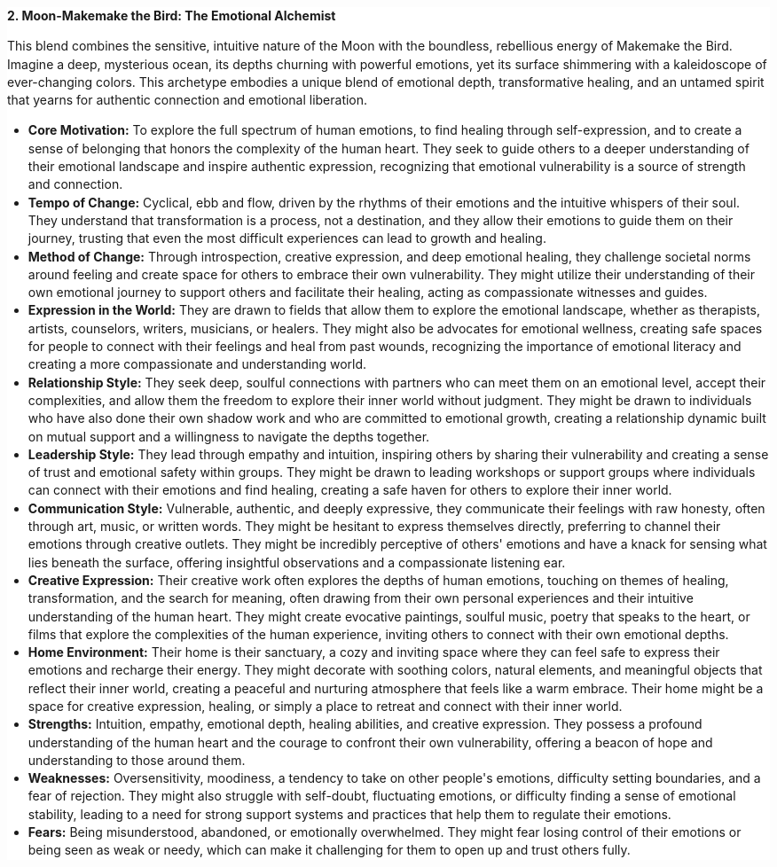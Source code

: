 **2. Moon-Makemake the Bird:  The Emotional Alchemist** 

This blend combines the sensitive, intuitive nature of the Moon with the boundless,  rebellious energy of Makemake the Bird.  Imagine a deep,  mysterious ocean, its depths churning with powerful emotions, yet its surface shimmering with a kaleidoscope of ever-changing colors.  This archetype embodies a unique blend of emotional depth,  transformative healing, and an untamed spirit that yearns for authentic connection and emotional liberation.

* **Core Motivation:** To explore the full spectrum of human emotions, to find healing through self-expression, and to create a sense of belonging that honors the complexity of the human heart.  They seek to guide others to a deeper understanding of their emotional landscape and inspire authentic expression, recognizing that emotional vulnerability is a source of strength and connection. 
* **Tempo of Change:** Cyclical, ebb and flow, driven by the rhythms of their emotions and the intuitive whispers of their soul.  They understand that transformation is a process, not a destination,  and they allow their emotions to guide them on their journey, trusting that even the most difficult experiences can lead to growth and healing.  
* **Method of Change:**  Through introspection,  creative expression,  and deep emotional healing,  they challenge societal norms around feeling and create space for others to embrace their own vulnerability.  They might utilize their understanding of their own emotional journey to support others and facilitate their healing,  acting as compassionate witnesses and guides. 
* **Expression in the World:** They are drawn to fields that allow them to explore the emotional landscape, whether as therapists, artists,  counselors,  writers, musicians, or healers. They might also be advocates for emotional wellness,  creating safe spaces for people to connect with their feelings and heal from past wounds, recognizing the importance of emotional literacy and creating a more compassionate and understanding world.  
* **Relationship Style:**   They seek deep,  soulful connections with partners who can meet them on an emotional level,  accept their complexities, and allow them the freedom to explore their inner world without judgment. They might be drawn to individuals who have also done their own shadow work and who are committed to emotional growth,  creating a relationship dynamic built on mutual support and a willingness to navigate the depths together. 
* **Leadership Style:**   They lead through empathy and intuition,  inspiring others by sharing their vulnerability and creating a sense of trust and emotional safety within groups.   They might be drawn to leading workshops or support groups where individuals can connect with their emotions and find healing,  creating a safe haven for others to explore their inner world.
* **Communication Style:** Vulnerable,  authentic, and deeply expressive, they communicate their feelings with raw honesty,  often through art, music, or written words. They might be hesitant to express themselves directly,  preferring to channel their emotions through creative outlets.  They might be incredibly perceptive of others' emotions and have a knack for sensing what lies beneath the surface, offering insightful observations and a compassionate listening ear.  
* **Creative Expression:** Their creative work often explores the depths of human emotions,  touching on themes of healing,  transformation, and the search for meaning,  often drawing from their own personal experiences and their intuitive understanding of the human heart.   They might create evocative paintings,  soulful music, poetry that speaks to the heart,  or films that explore the complexities of the human experience,  inviting others to connect with their own emotional depths.
* **Home Environment:** Their home is their sanctuary, a cozy and inviting space where they can feel safe to express their emotions and recharge their energy.  They might decorate with soothing colors,  natural elements,  and meaningful objects that reflect their inner world,  creating a peaceful and nurturing atmosphere that feels like a warm embrace. Their home might be a space for creative expression,  healing, or simply a place to retreat and connect with their inner world. 
* **Strengths:**  Intuition, empathy,  emotional depth, healing abilities,  and creative expression. They possess a profound understanding of the human heart and the courage to confront their own vulnerability,  offering a beacon of hope and understanding to those around them.
* **Weaknesses:**  Oversensitivity,  moodiness, a tendency to take on other people's  emotions,  difficulty setting boundaries,  and a fear of rejection.  They might also struggle with self-doubt,  fluctuating emotions,  or difficulty finding a sense of emotional stability,  leading to a need for strong support systems and practices that help them to regulate their emotions. 
* **Fears:**  Being misunderstood,  abandoned,  or emotionally overwhelmed. They might fear losing control of their emotions or being seen as weak or needy,  which can make it challenging for them to open up and trust others fully.  